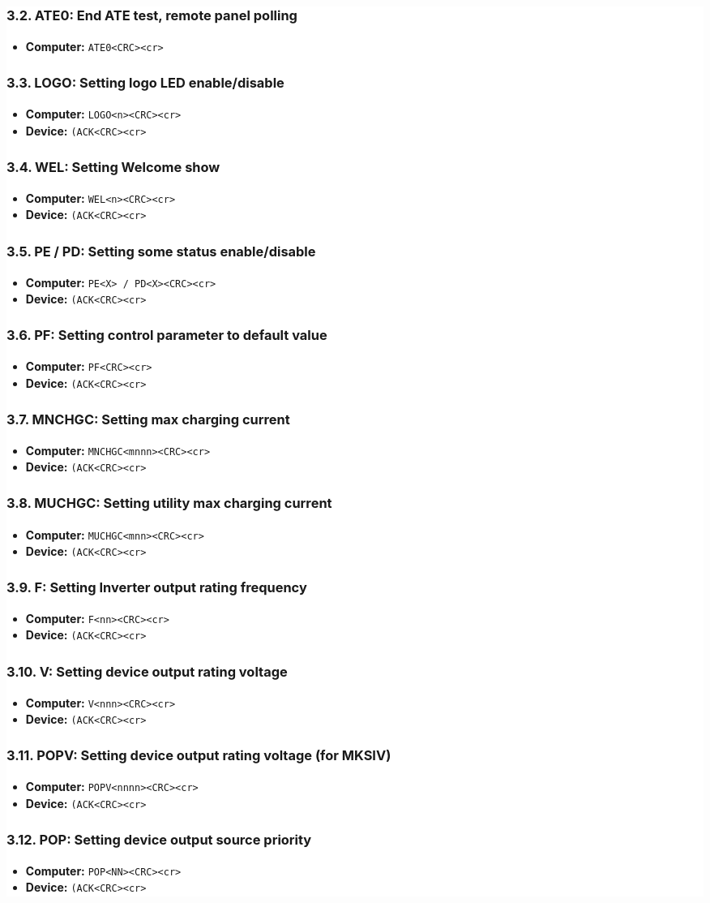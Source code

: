 ### 3.2. ATE0: End ATE test, remote panel polling

*   **Computer:** `ATE0<CRC><cr>`

### 3.3. LOGO: Setting logo LED enable/disable

*   **Computer:** `LOGO<n><CRC><cr>`
*   **Device:** `(ACK<CRC><cr>`

### 3.4. WEL: Setting Welcome show

*   **Computer:** `WEL<n><CRC><cr>`
*   **Device:** `(ACK<CRC><cr>`

### 3.5. PE<X> / PD<X>: Setting some status enable/disable

*   **Computer:** `PE<X> / PD<X><CRC><cr>`
*   **Device:** `(ACK<CRC><cr>`

### 3.6. PF: Setting control parameter to default value

*   **Computer:** `PF<CRC><cr>`
*   **Device:** `(ACK<CRC><cr>`

### 3.7. MNCHGC: Setting max charging current

*   **Computer:** `MNCHGC<mnnn><CRC><cr>`
*   **Device:** `(ACK<CRC><cr>`

### 3.8. MUCHGC: Setting utility max charging current

*   **Computer:** `MUCHGC<mnn><CRC><cr>`
*   **Device:** `(ACK<CRC><cr>`

### 3.9. F: Setting Inverter output rating frequency

*   **Computer:** `F<nn><CRC><cr>`
*   **Device:** `(ACK<CRC><cr>`

### 3.10. V: Setting device output rating voltage

*   **Computer:** `V<nnn><CRC><cr>`
*   **Device:** `(ACK<CRC><cr>`

### 3.11. POPV: Setting device output rating voltage (for MKSIV)

*   **Computer:** `POPV<nnnn><CRC><cr>`
*   **Device:** `(ACK<CRC><cr>`

### 3.12. POP: Setting device output source priority

*   **Computer:** `POP<NN><CRC><cr>`
*   **Device:** `(ACK<CRC><cr>`
